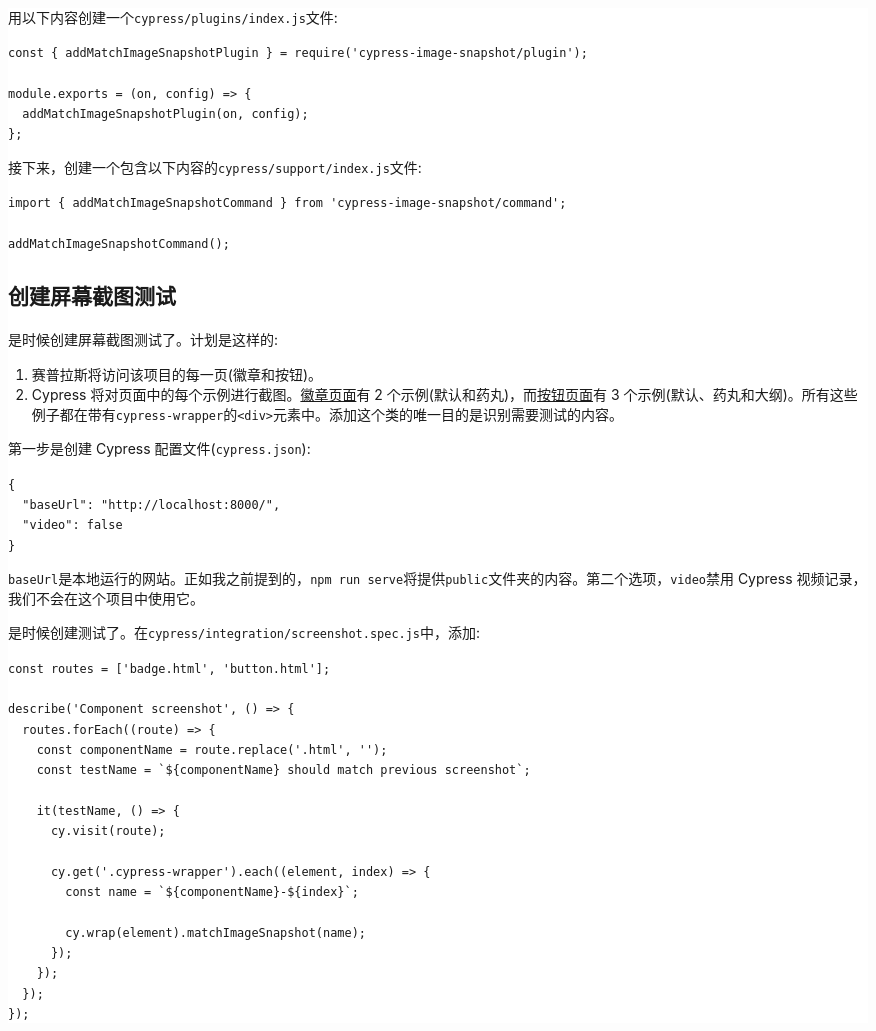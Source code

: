 用以下内容创建一个`cypress/plugins/index.js`文件:

```
const { addMatchImageSnapshotPlugin } = require('cypress-image-snapshot/plugin');

module.exports = (on, config) => {
  addMatchImageSnapshotPlugin(on, config);
}; 
```

接下来，创建一个包含以下内容的`cypress/support/index.js`文件:

```
import { addMatchImageSnapshotCommand } from 'cypress-image-snapshot/command';

addMatchImageSnapshotCommand(); 
```

## 创建屏幕截图测试

是时候创建屏幕截图测试了。计划是这样的:

1.  赛普拉斯将访问该项目的每一页(徽章和按钮)。
2.  Cypress 将对页面中的每个示例进行截图。[徽章页面](https://cypress-example.vercel.app/badge.html)有 2 个示例(默认和药丸)，而[按钮页面](https://cypress-example.vercel.app/badge.html)有 3 个示例(默认、药丸和大纲)。所有这些例子都在带有`cypress-wrapper`的`<div>`元素中。添加这个类的唯一目的是识别需要测试的内容。

第一步是创建 Cypress 配置文件(`cypress.json`):

```
{
  "baseUrl": "http://localhost:8000/",
  "video": false
} 
```

`baseUrl`是本地运行的网站。正如我之前提到的，`npm run serve`将提供`public`文件夹的内容。第二个选项，`video`禁用 Cypress 视频记录，我们不会在这个项目中使用它。

是时候创建测试了。在`cypress/integration/screenshot.spec.js`中，添加:

```
const routes = ['badge.html', 'button.html'];

describe('Component screenshot', () => {
  routes.forEach((route) => {
    const componentName = route.replace('.html', '');
    const testName = `${componentName} should match previous screenshot`;

    it(testName, () => {
      cy.visit(route);

      cy.get('.cypress-wrapper').each((element, index) => {
        const name = `${componentName}-${index}`;

        cy.wrap(element).matchImageSnapshot(name);
      });
    });
  });
}); 
```
